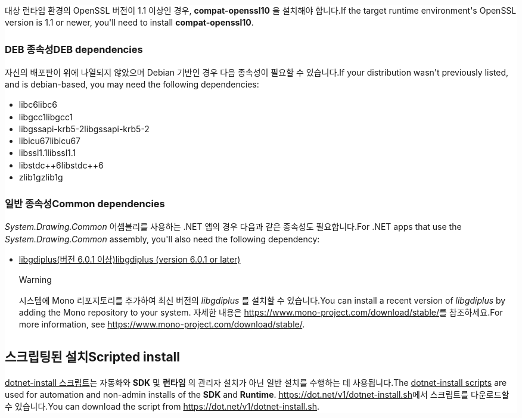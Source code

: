 <span data-ttu-id="f9417-139">대상 런타임 환경의 OpenSSL 버전이 1.1 이상인 경우, **compat-openssl10** 을 설치해야 합니다.</span><span class="sxs-lookup"><span data-stu-id="f9417-139">If the target runtime environment's OpenSSL version is 1.1 or newer, you'll need to install **compat-openssl10**.</span></span>

### <a name="deb-dependencies"></a><span data-ttu-id="f9417-140">DEB 종속성</span><span class="sxs-lookup"><span data-stu-id="f9417-140">DEB dependencies</span></span>

<span data-ttu-id="f9417-141">자신의 배포판이 위에 나열되지 않았으며 Debian 기반인 경우 다음 종속성이 필요할 수 있습니다.</span><span class="sxs-lookup"><span data-stu-id="f9417-141">If your distribution wasn't previously listed, and is debian-based, you may need the following dependencies:</span></span>

- <span data-ttu-id="f9417-142">libc6</span><span class="sxs-lookup"><span data-stu-id="f9417-142">libc6</span></span>
- <span data-ttu-id="f9417-143">libgcc1</span><span class="sxs-lookup"><span data-stu-id="f9417-143">libgcc1</span></span>
- <span data-ttu-id="f9417-144">libgssapi-krb5-2</span><span class="sxs-lookup"><span data-stu-id="f9417-144">libgssapi-krb5-2</span></span>
- <span data-ttu-id="f9417-145">libicu67</span><span class="sxs-lookup"><span data-stu-id="f9417-145">libicu67</span></span>
- <span data-ttu-id="f9417-146">libssl1.1</span><span class="sxs-lookup"><span data-stu-id="f9417-146">libssl1.1</span></span>
- <span data-ttu-id="f9417-147">libstdc++6</span><span class="sxs-lookup"><span data-stu-id="f9417-147">libstdc++6</span></span>
- <span data-ttu-id="f9417-148">zlib1g</span><span class="sxs-lookup"><span data-stu-id="f9417-148">zlib1g</span></span>

### <a name="common-dependencies"></a><span data-ttu-id="f9417-149">일반 종속성</span><span class="sxs-lookup"><span data-stu-id="f9417-149">Common dependencies</span></span>

<span data-ttu-id="f9417-150">*System.Drawing.Common* 어셈블리를 사용하는 .NET 앱의 경우 다음과 같은 종속성도 필요합니다.</span><span class="sxs-lookup"><span data-stu-id="f9417-150">For .NET apps that use the *System.Drawing.Common* assembly, you'll also need the following dependency:</span></span>

- [<span data-ttu-id="f9417-151">libgdiplus(버전 6.0.1 이상)</span><span class="sxs-lookup"><span data-stu-id="f9417-151">libgdiplus (version 6.0.1 or later)</span></span>](https://www.mono-project.com/docs/gui/libgdiplus/)

  > [!WARNING]
  > <span data-ttu-id="f9417-152">시스템에 Mono 리포지토리를 추가하여 최신 버전의 *libgdiplus* 를 설치할 수 있습니다.</span><span class="sxs-lookup"><span data-stu-id="f9417-152">You can install a recent version of *libgdiplus* by adding the Mono repository to your system.</span></span> <span data-ttu-id="f9417-153">자세한 내용은 <https://www.mono-project.com/download/stable/>를 참조하세요.</span><span class="sxs-lookup"><span data-stu-id="f9417-153">For more information, see <https://www.mono-project.com/download/stable/>.</span></span>

## <a name="scripted-install"></a><span data-ttu-id="f9417-154">스크립팅된 설치</span><span class="sxs-lookup"><span data-stu-id="f9417-154">Scripted install</span></span>

<span data-ttu-id="f9417-155">[dotnet-install 스크립트](../tools/dotnet-install-script.md)는 자동화와 **SDK** 및 **런타임** 의 관리자 설치가 아닌 일반 설치를 수행하는 데 사용됩니다.</span><span class="sxs-lookup"><span data-stu-id="f9417-155">The [dotnet-install scripts](../tools/dotnet-install-script.md) are used for automation and non-admin installs of the **SDK** and **Runtime**.</span></span> <span data-ttu-id="f9417-156"><https://dot.net/v1/dotnet-install.sh>에서 스크립트를 다운로드할 수 있습니다.</span><span class="sxs-lookup"><span data-stu-id="f9417-156">You can download the script from <https://dot.net/v1/dotnet-install.sh>.</span></span>
